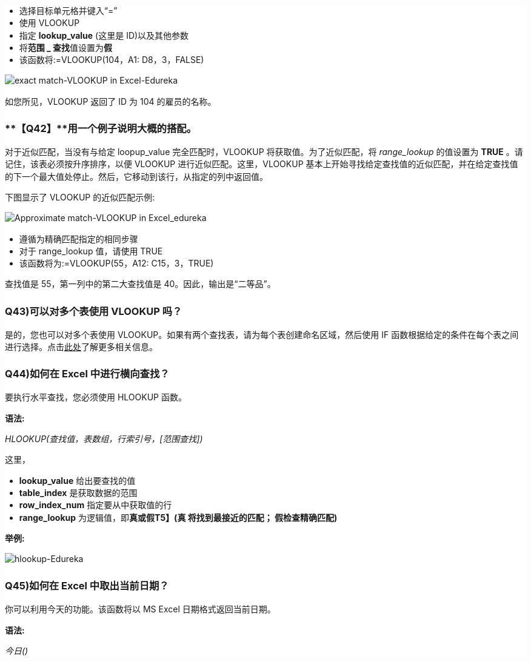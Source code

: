 *   选择目标单元格并键入“=”
*   使用 VLOOKUP
*   指定  **lookup_value** (这里是 ID)以及其他参数
*   将**范围 _ 查找**值设置为**假**
*   该函数将:=VLOOKUP(104，A1: D8，3，FALSE)

![exact match-VLOOKUP in Excel-Edureka](../Images/7e10854beeb6e8cfa5e738df7a4fe4f0.png)

如您所见，VLOOKUP 返回了 ID 为 104 的雇员的名称。

### **【Q42】****用一个例子说明大概的搭配。**

对于近似匹配，当没有与给定 loopup_value 完全匹配时，VLOOKUP 将获取值。为了近似匹配，将 *range_lookup* 的值设置为 **TRUE** 。请记住，该表必须按升序排序，以便 VLOOKUP 进行近似匹配。这里，VLOOKUP 基本上开始寻找给定查找值的近似匹配，并在给定查找值的下一个最大值处停止。然后，它移动到该行，从指定的列中返回值。

下图显示了 VLOOKUP 的近似匹配示例:

![Approximate match-VLOOKUP in Excel_edureka](../Images/f7c6f6a3b29cfbc0d184c06a1c8551d5.png)

*   遵循为精确匹配指定的相同步骤
*   对于 range_lookup 值，请使用 TRUE
*   该函数将为:=VLOOKUP(55，A12: C15，3，TRUE)

查找值是 55，第一列中的第二大查找值是 40。因此，输出是“二等品”。

### **Q43)可以对多个表使用 VLOOKUP 吗？**

是的，您也可以对多个表使用 VLOOKUP。如果有两个查找表，请为每个表创建命名区域，然后使用 IF 函数根据给定的条件在每个表之间进行选择。点击[此处](#https://www.edureka.co/blog/excel-vlookup-function/#multipletables)了解更多相关信息。

### **Q44)如何在 Excel 中进行横向查找？**

要执行水平查找，您必须使用 HLOOKUP 函数。

**语法:**

*HLOOKUP(查找值，表数组，行索引号，[范围查找])*

这里，

*   **lookup_value** 给出要查找的值
*   **table_index** 是获取数据的范围
*   **row_index_num** 指定要从中获取值的行
*   **range_lookup** 为逻辑值，即**真或假T5】(**真** 将找到最接近的匹配；  **假**检查精确匹配)**

**举例:**

![hlookup-Edureka](../Images/d2436adad5d93f0cb6db9d423b29f9c9.png)

### **Q45)如何在 Excel 中取出当前日期？**

你可以利用今天的功能。该函数将以 MS Excel 日期格式返回当前日期。

**语法:**

*今日()*
